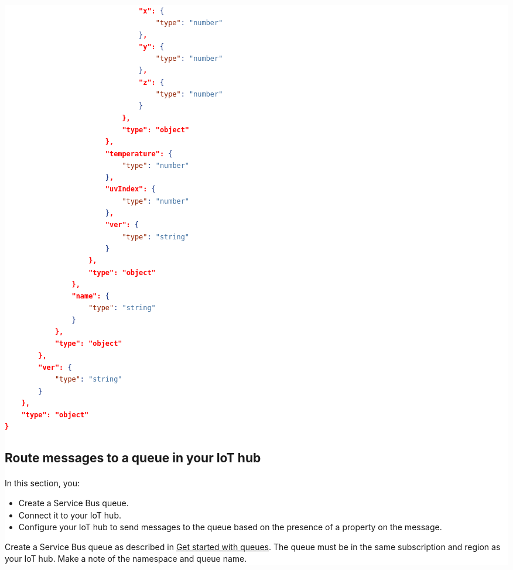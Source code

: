 ``` json
                                "x": {
                                    "type": "number"
                                },
                                "y": {
                                    "type": "number"
                                },
                                "z": {
                                    "type": "number"
                                }
                            },
                            "type": "object"
                        },
                        "temperature": {
                            "type": "number"
                        },
                        "uvIndex": {
                            "type": "number"
                        },
                        "ver": {
                            "type": "string"
                        }
                    },
                    "type": "object"
                },
                "name": {
                    "type": "string"
                }
            },
            "type": "object"
        },
        "ver": {
            "type": "string"
        }
    },
    "type": "object"
}
```
Route messages to a queue in your IoT hub
-----------------------------------------

In this section, you:

-   Create a Service Bus queue.
-   Connect it to your IoT hub.
-   Configure your IoT hub to send messages to the queue based on the presence
    of a property on the message.

Create a Service Bus queue as described in [Get started with
queues](https://docs.microsoft.com/en-us/azure/service-bus-messaging/service-bus-dotnet-get-started-with-queues).
The queue must be in the same subscription and region as your IoT hub. Make
a note of the namespace and queue name.
